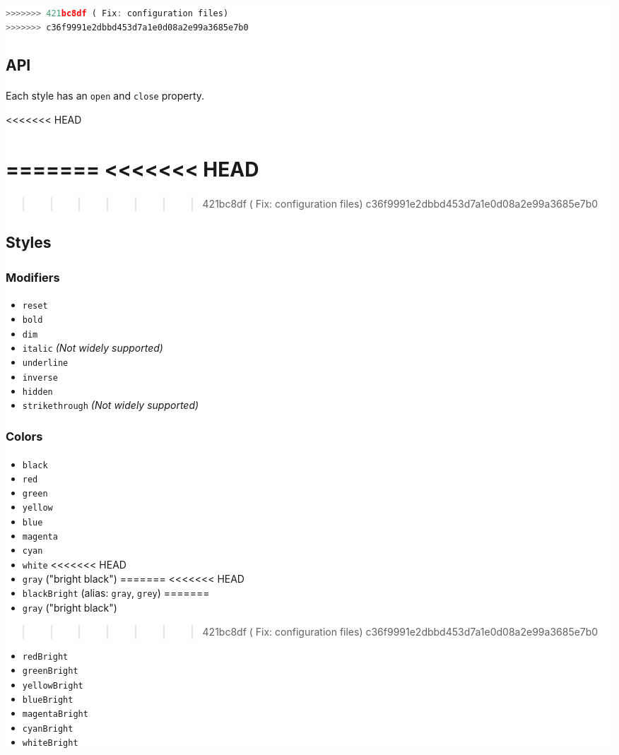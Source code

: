 ```js
>>>>>>> 421bc8df ( Fix: configuration files)
>>>>>>> c36f9991e2dbbd453d7a1e0d08a2e99a3685e7b0
```

## API

Each style has an `open` and `close` property.

<<<<<<< HEAD

=======
<<<<<<< HEAD
=======

>>>>>>> 421bc8df ( Fix: configuration files)
>>>>>>> c36f9991e2dbbd453d7a1e0d08a2e99a3685e7b0
## Styles

### Modifiers

- `reset`
- `bold`
- `dim`
- `italic` *(Not widely supported)*
- `underline`
- `inverse`
- `hidden`
- `strikethrough` *(Not widely supported)*

### Colors

- `black`
- `red`
- `green`
- `yellow`
- `blue`
- `magenta`
- `cyan`
- `white`
<<<<<<< HEAD
- `gray` ("bright black")
=======
<<<<<<< HEAD
- `blackBright` (alias: `gray`, `grey`)
=======
- `gray` ("bright black")
>>>>>>> 421bc8df ( Fix: configuration files)
>>>>>>> c36f9991e2dbbd453d7a1e0d08a2e99a3685e7b0
- `redBright`
- `greenBright`
- `yellowBright`
- `blueBright`
- `magentaBright`
- `cyanBright`
- `whiteBright`
